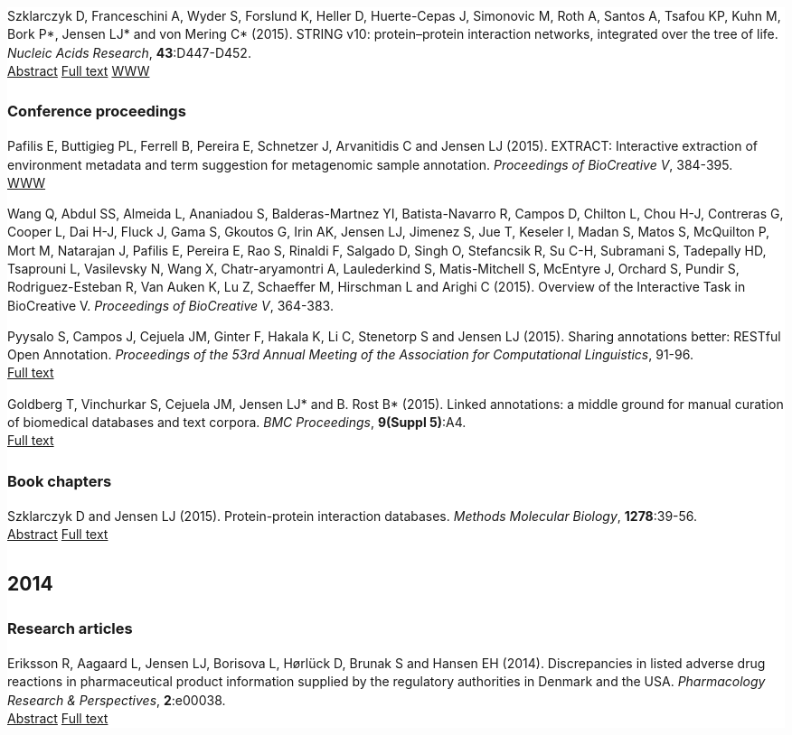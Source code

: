 Szklarczyk D, Franceschini A, Wyder S, Forslund K, Heller D, Huerte-Cepas J, Simonovic M, Roth A, Santos A, Tsafou KP, Kuhn M, Bork P*, Jensen LJ* and von Mering C* (2015). STRING v10: protein–protein interaction networks, integrated over the tree of life. *Nucleic Acids Research*, **43**:D447-D452.  
[Abstract](https://www.ncbi.nlm.nih.gov/pubmed/25352553) [Full text](https://doi.org/10.1093/nar/gku1003) [WWW](https://string-db.org) <span class="__dimensions_badge_embed__" data-doi="10.1093/nar/gku1003" data-style="small_rectangle"></span>

### Conference proceedings

Pafilis E, Buttigieg PL, Ferrell B, Pereira E, Schnetzer J, Arvanitidis C and Jensen LJ (2015). EXTRACT: Interactive extraction of environment metadata and term suggestion for metagenomic sample annotation. *Proceedings of BioCreative V*, 384-395.  
[WWW](https://extract.jensenlab.org)

Wang Q, Abdul SS, Almeida L, Ananiadou S, Balderas-Martnez YI, Batista-Navarro R, Campos D, Chilton L, Chou H-J, Contreras G, Cooper L, Dai H-J, Fluck J, Gama S, Gkoutos G, Irin AK, Jensen LJ, Jimenez S, Jue T, Keseler I, Madan S, Matos S, McQuilton P, Mort M, Natarajan J, Pafilis E, Pereira E, Rao S, Rinaldi F, Salgado D, Singh O, Stefancsik R, Su C-H, Subramani S, Tadepally HD, Tsaprouni L, Vasilevsky N, Wang X, Chatr-aryamontri A, Laulederkind S, Matis-Mitchell S, McEntyre J, Orchard S, Pundir S, Rodriguez-Esteban R, Van Auken K, Lu Z, Schaeffer M, Hirschman L and Arighi C (2015). Overview of the Interactive Task in BioCreative V. *Proceedings of BioCreative V*, 364-383.  

Pyysalo S, Campos J, Cejuela JM, Ginter F, Hakala K, Li C, Stenetorp S and Jensen LJ (2015). Sharing annotations better: RESTful Open Annotation. *Proceedings of the 53rd Annual Meeting of the Association for Computational Linguistics*, 91-96.  
[Full text](https://aclweb.org/anthology/P/P15/P15-4016.pdf)

Goldberg T, Vinchurkar S, Cejuela JM, Jensen LJ* and B. Rost B* (2015). Linked annotations: a middle ground for manual curation of biomedical databases and text corpora. *BMC Proceedings*, **9(Suppl 5)**:A4.  
[Full text](https://doi.org/10.1186/1753-6561-9-S5-A4) <span class="__dimensions_badge_embed__" data-doi="10.1186/1753-6561-9-S5-A4" data-style="small_rectangle"></span>

### Book chapters

Szklarczyk D and Jensen LJ (2015). Protein-protein interaction databases. *Methods Molecular Biology*, **1278**:39-56.  
[Abstract](https://www.ncbi.nlm.nih.gov/pubmed/25859942") [Full text](https://doi.org/10.1007/978-1-4939-2425-7_3) <span class="__dimensions_badge_embed__" data-doi="10.1007/978-1-4939-2425-7_3" data-style="small_rectangle"></span>

## 2014

### Research articles

Eriksson R, Aagaard L, Jensen LJ, Borisova L, Hørlück D, Brunak S and Hansen EH (2014). Discrepancies in listed adverse drug reactions in pharmaceutical product information supplied by the regulatory authorities in Denmark and the USA. *Pharmacology Research & Perspectives*, **2**:e00038.  
[Abstract](https://www.ncbi.nlm.nih.gov/pubmed/25505588) [Full text](https://doi.org/10.1002/prp2.38) <span class="__dimensions_badge_embed__" data-doi="10.1002/prp2.38" data-style="small_rectangle"></span>
